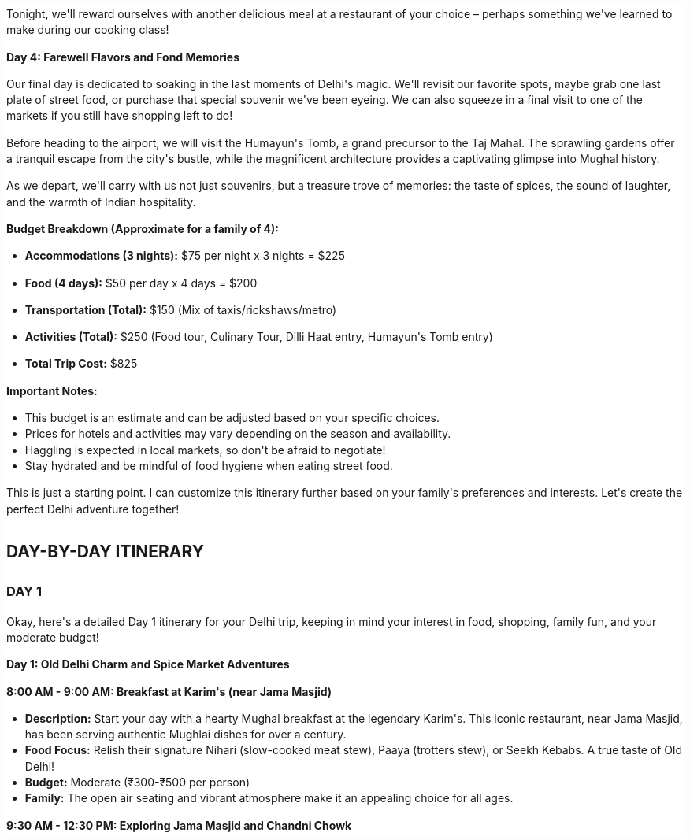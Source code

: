 Tonight, we'll reward ourselves with another delicious meal at a restaurant of your choice – perhaps something we've learned to make during our cooking class!

**Day 4: Farewell Flavors and Fond Memories**

Our final day is dedicated to soaking in the last moments of Delhi's magic. We'll revisit our favorite spots, maybe grab one last plate of street food, or purchase that special souvenir we've been eyeing. We can also squeeze in a final visit to one of the markets if you still have shopping left to do!

Before heading to the airport, we will visit the Humayun's Tomb, a grand precursor to the Taj Mahal. The sprawling gardens offer a tranquil escape from the city's bustle, while the magnificent architecture provides a captivating glimpse into Mughal history.

As we depart, we'll carry with us not just souvenirs, but a treasure trove of memories: the taste of spices, the sound of laughter, and the warmth of Indian hospitality.

**Budget Breakdown (Approximate for a family of 4):**

*   **Accommodations (3 nights):** $75 per night x 3 nights = $225
*   **Food (4 days):** $50 per day x 4 days = $200
*   **Transportation (Total):** $150 (Mix of taxis/rickshaws/metro)
*   **Activities (Total):** $250 (Food tour, Culinary Tour, Dilli Haat entry, Humayun's Tomb entry)

*   **Total Trip Cost:** $825

**Important Notes:**

*   This budget is an estimate and can be adjusted based on your specific choices.
*   Prices for hotels and activities may vary depending on the season and availability.
*   Haggling is expected in local markets, so don't be afraid to negotiate!
*   Stay hydrated and be mindful of food hygiene when eating street food.

This is just a starting point. I can customize this itinerary further based on your family's preferences and interests. Let's create the perfect Delhi adventure together!


## DAY-BY-DAY ITINERARY

### DAY 1

Okay, here's a detailed Day 1 itinerary for your Delhi trip, keeping in mind your interest in food, shopping, family fun, and your moderate budget!

**Day 1: Old Delhi Charm and Spice Market Adventures**

**8:00 AM - 9:00 AM: Breakfast at Karim's (near Jama Masjid)**

*   **Description:** Start your day with a hearty Mughal breakfast at the legendary Karim's. This iconic restaurant, near Jama Masjid, has been serving authentic Mughlai dishes for over a century.
*   **Food Focus:** Relish their signature Nihari (slow-cooked meat stew), Paaya (trotters stew), or Seekh Kebabs. A true taste of Old Delhi!
*   **Budget:** Moderate (₹300-₹500 per person)
*   **Family:** The open air seating and vibrant atmosphere make it an appealing choice for all ages.

**9:30 AM - 12:30 PM: Exploring Jama Masjid and Chandni Chowk**
